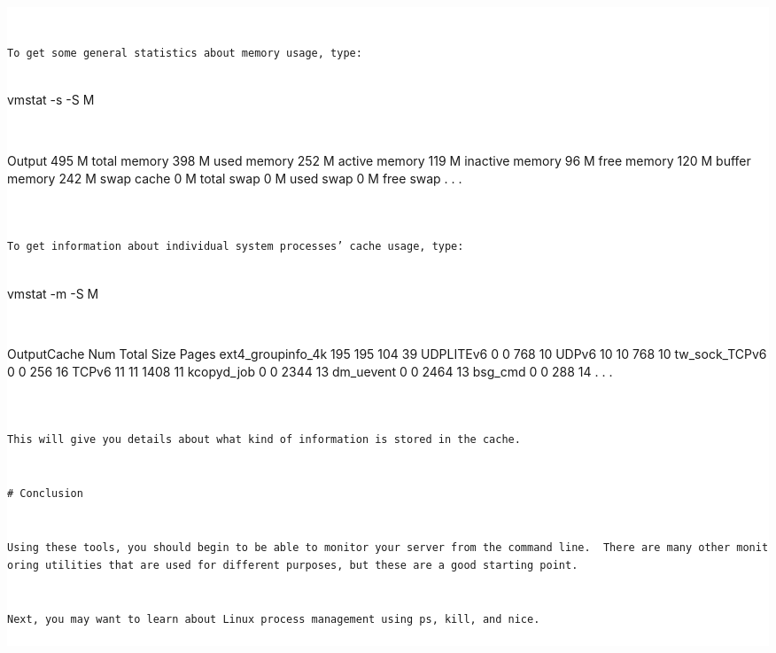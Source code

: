 ```


To get some general statistics about memory usage, type:


```
vmstat -s -S M


```


```
Output          495 M total memory
          398 M used memory
          252 M active memory
          119 M inactive memory
           96 M free memory
          120 M buffer memory
          242 M swap cache
            0 M total swap
            0 M used swap
            0 M free swap
. . .

```


To get information about individual system processes’ cache usage, type:


```
vmstat -m -S M


```


```
OutputCache                       Num  Total   Size  Pages
ext4_groupinfo_4k           195    195    104     39
UDPLITEv6                     0      0    768     10
UDPv6                        10     10    768     10
tw_sock_TCPv6                 0      0    256     16
TCPv6                        11     11   1408     11
kcopyd_job                    0      0   2344     13
dm_uevent                     0      0   2464     13
bsg_cmd                       0      0    288     14
. . .

```


This will give you details about what kind of information is stored in the cache.


# Conclusion


Using these tools, you should begin to be able to monitor your server from the command line.  There are many other monitoring utilities that are used for different purposes, but these are a good starting point.


Next, you may want to learn about Linux process management using ps, kill, and nice.


```